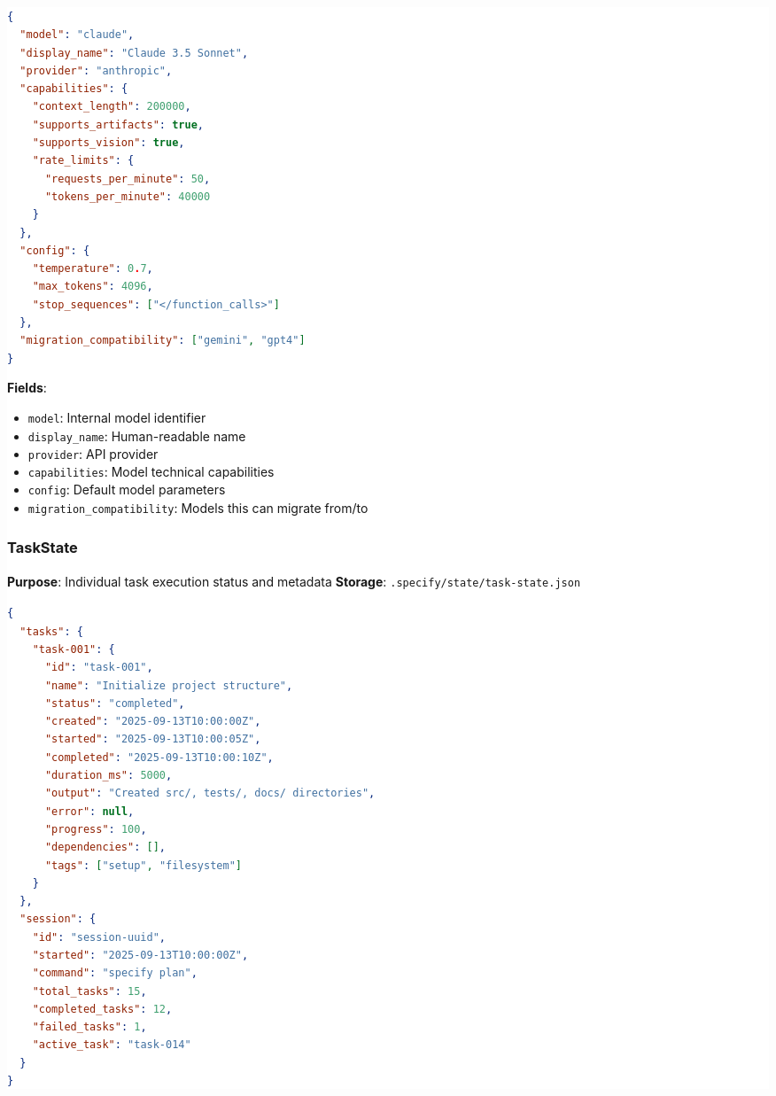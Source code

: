 ```json
{
  "model": "claude",
  "display_name": "Claude 3.5 Sonnet",
  "provider": "anthropic",
  "capabilities": {
    "context_length": 200000,
    "supports_artifacts": true,
    "supports_vision": true,
    "rate_limits": {
      "requests_per_minute": 50,
      "tokens_per_minute": 40000
    }
  },
  "config": {
    "temperature": 0.7,
    "max_tokens": 4096,
    "stop_sequences": ["</function_calls>"]
  },
  "migration_compatibility": ["gemini", "gpt4"]
}
```

**Fields**:
- `model`: Internal model identifier
- `display_name`: Human-readable name
- `provider`: API provider
- `capabilities`: Model technical capabilities
- `config`: Default model parameters
- `migration_compatibility`: Models this can migrate from/to

### TaskState
**Purpose**: Individual task execution status and metadata
**Storage**: `.specify/state/task-state.json`

```json
{
  "tasks": {
    "task-001": {
      "id": "task-001",
      "name": "Initialize project structure",
      "status": "completed",
      "created": "2025-09-13T10:00:00Z",
      "started": "2025-09-13T10:00:05Z",
      "completed": "2025-09-13T10:00:10Z",
      "duration_ms": 5000,
      "output": "Created src/, tests/, docs/ directories",
      "error": null,
      "progress": 100,
      "dependencies": [],
      "tags": ["setup", "filesystem"]
    }
  },
  "session": {
    "id": "session-uuid",
    "started": "2025-09-13T10:00:00Z",
    "command": "specify plan",
    "total_tasks": 15,
    "completed_tasks": 12,
    "failed_tasks": 1,
    "active_task": "task-014"
  }
}
```
